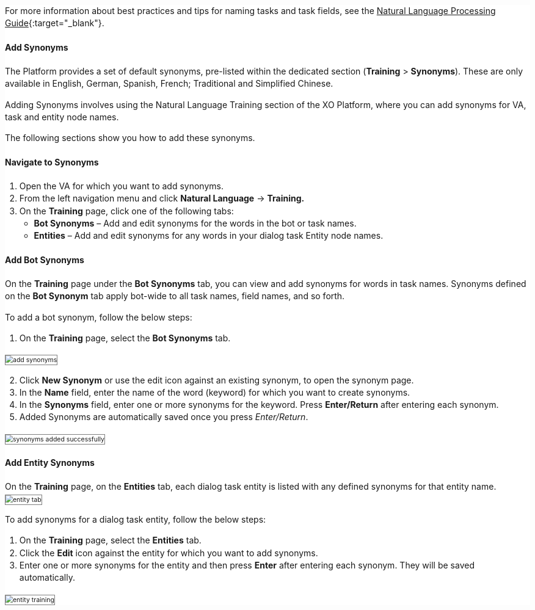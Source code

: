 For more information about best practices and tips for naming tasks and task fields, see the [Natural Language Processing Guide](/docs/xo/automation/natural-language/nlp-guidelines/){:target="_blank"}.

#### Add Synonyms

The Platform provides a set of default synonyms, pre-listed within the dedicated section (**Training** > **Synonyms**). These are only available in English, German, Spanish, French; Traditional and Simplified Chinese.

Adding Synonyms involves using the Natural Language Training section of the XO Platform, where you can add synonyms for VA, task and entity node names. 

The following sections show you how to add these synonyms.

#### Navigate to Synonyms

1. Open the VA for which you want to add synonyms.
2. From the left navigation menu and click **Natural Language** -> **Training.**
3. On the **Training** page, click one of the following tabs:
    * **Bot Synonyms** – Add and edit synonyms for the words in the bot or task names.
    * **Entities** – Add and edit synonyms for any words in your dialog task Entity node names.

#### Add Bot Synonyms

On the **Training** page under the **Bot Synonyms** tab, you can view and add synonyms for words in task names. Synonyms defined on the **Bot Synonym** tab apply bot-wide to all task names, field names, and so forth.

To add a bot synonym, follow the below steps:

1. On the **Training** page, select the **Bot Synonyms** tab.
<img src="../images/add-bot-synonym-select.png" alt="add synonyms" title="add synonyms" style="border: 1px solid gray; zoom:75%;">

2. Click **New Synonym** or use the edit icon against an existing synonym, to open the synonym page.
3. In the **Name** field, enter the name of the word (keyword) for which you want to create synonyms.
4. In the **Synonyms** field, enter one or more synonyms for the keyword. Press **Enter/Return** after entering each synonym.
5. Added Synonyms are automatically saved once you press _Enter/Return_.
<img src="../images/synonym-added-successfully.png" alt="synonyms added successfully" title="synonyms added successfully" style="border: 1px solid gray; zoom:75%;">


#### Add Entity Synonyms

On the **Training** page, on the **Entities** tab, each dialog task entity is listed with any defined synonyms for that entity name.
<img src="../images/entity-tab-select.png" alt="entity tab" title="entity tab" style="border: 1px solid gray; zoom:75%;">

To add synonyms for a dialog task entity, follow the below steps:

1. On the **Training** page, select the **Entities** tab.
2. Click the **Edit** icon against the entity for which you want to add synonyms.
3. Enter one or more synonyms for the entity and then press **Enter** after entering each synonym. They will be saved automatically.
<img src="../images/entity-training.png" alt="entity training" title="entity training" style="border: 1px solid gray; zoom:75%;">

